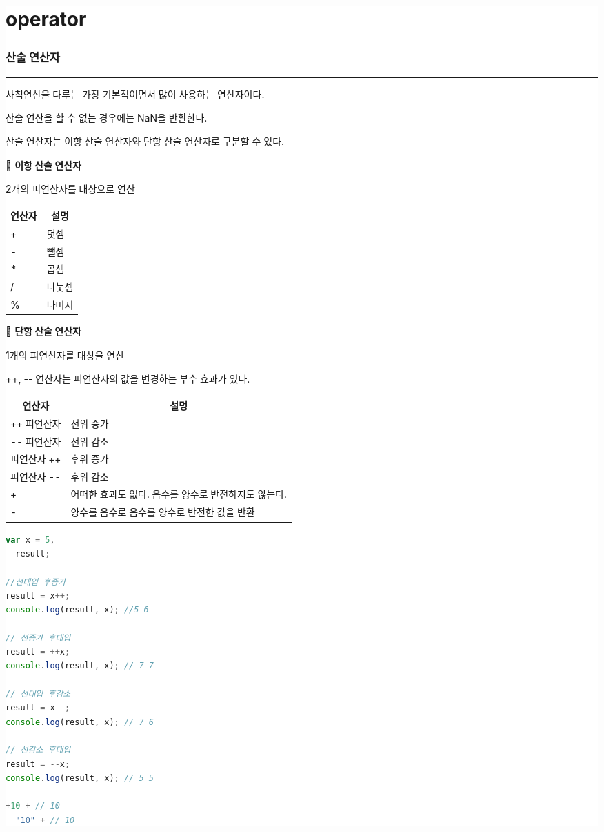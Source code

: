 # operator

### 산술 연산자

---

사칙연산을 다루는 가장 기본적이면서 많이 사용하는 연산자이다.

산술 연산을 할 수 없는 경우에는 NaN을 반환한다.

산술 연산자는 이항 산술 연산자와 단항 산술 연산자로 구분할 수 있다.

🔸 **이항 산술 연산자**

2개의 피연산자를 대상으로 연산

| 연산자 | 설명   |
| ------ | ------ |
| +      | 덧셈   |
| -      | 뺄셈   |
| \*     | 곱셈   |
| /      | 나눗셈 |
| %      | 나머지 |

🔸 **단항 산술 연산자**

1개의 피연산자를 대상을 연산

++, -- 연산자는 피연산자의 값을 변경하는 부수 효과가 있다.

| 연산자      | 설명                                                 |
| ----------- | ---------------------------------------------------- |
| ++ 피연산자 | 전위 증가                                            |
| -- 피연산자 | 전위 감소                                            |
| 피연산자 ++ | 후위 증가                                            |
| 피연산자 -- | 후위 감소                                            |
| +           | 어떠한 효과도 없다. 음수를 양수로 반전하지도 않는다. |
| -           | 양수를 음수로 음수를 양수로 반전한 값을 반환         |

```jsx
var x = 5,
  result;

//선대입 후증가
result = x++;
console.log(result, x); //5 6

// 선증가 후대입
result = ++x;
console.log(result, x); // 7 7

// 선대입 후감소
result = x--;
console.log(result, x); // 7 6

// 선감소 후대입
result = --x;
console.log(result, x); // 5 5

+10 + // 10
  "10" + // 10
```